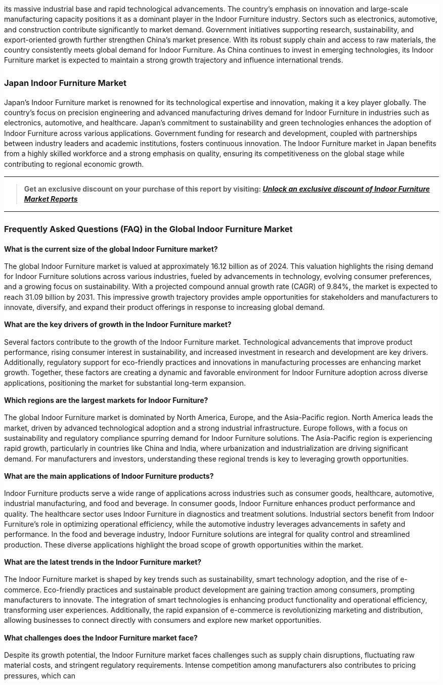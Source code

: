 its massive industrial base and rapid technological advancements. The country&rsquo;s emphasis on innovation and large-scale manufacturing capacity positions it as a dominant player in the Indoor Furniture industry. Sectors such as electronics, automotive, and construction contribute significantly to market demand. Government initiatives supporting research, sustainability, and export-oriented growth further strengthen China&rsquo;s market presence. With its robust supply chain and access to raw materials, the country consistently meets global demand for Indoor Furniture. As China continues to invest in emerging technologies, its Indoor Furniture market is expected to maintain a strong growth trajectory and influence international trends.</p><h3>Japan Indoor Furniture Market</h3><p>Japan&rsquo;s Indoor Furniture market is renowned for its technological expertise and innovation, making it a key player globally. The country&rsquo;s focus on precision engineering and advanced manufacturing drives demand for Indoor Furniture in industries such as electronics, automotive, and healthcare. Japan&rsquo;s commitment to sustainability and green technologies enhances the adoption of Indoor Furniture across various applications. Government funding for research and development, coupled with partnerships between industry leaders and academic institutions, fosters continuous innovation. The Indoor Furniture market in Japan benefits from a highly skilled workforce and a strong emphasis on quality, ensuring its competitiveness on the global stage while contributing to regional economic growth.</p><hr /><blockquote><p><strong>Get an exclusive discount on your purchase of this report by visiting: <em><a href="://marketresearchpulse.com/ask-for-discount/58421?utm_source=Github&amp;utm_medium=091">Unlock an exclusive discount of Indoor Furniture Market Reports</a></em>&nbsp;</strong></p></blockquote><hr /><h3>Frequently Asked Questions (FAQ) in the Global Indoor Furniture Market</h3><p><strong>What is the current size of the global Indoor Furniture market?</strong></p><p>The global Indoor Furniture market is valued at approximately 16.12 billion as of 2024. This valuation highlights the rising demand for Indoor Furniture solutions across various industries, fueled by advancements in technology, evolving consumer preferences, and a growing focus on sustainability. With a projected compound annual growth rate (CAGR) of 9.84%, the market is expected to reach 31.09 billion by 2031. This impressive growth trajectory provides ample opportunities for stakeholders and manufacturers to innovate, diversify, and expand their product offerings in response to increasing global demand.</p><p><strong>What are the key drivers of growth in the Indoor Furniture market?</strong></p><p>Several factors contribute to the growth of the Indoor Furniture market. Technological advancements that improve product performance, rising consumer interest in sustainability, and increased investment in research and development are key drivers. Additionally, regulatory support for eco-friendly practices and innovations in manufacturing processes are enhancing market growth. Together, these factors are creating a dynamic and favorable environment for Indoor Furniture adoption across diverse applications, positioning the market for substantial long-term expansion.</p><p><strong>Which regions are the largest markets for Indoor Furniture?</strong></p><p>The global Indoor Furniture market is dominated by North America, Europe, and the Asia-Pacific region. North America leads the market, driven by advanced technological adoption and a strong industrial infrastructure. Europe follows, with a focus on sustainability and regulatory compliance spurring demand for Indoor Furniture solutions. The Asia-Pacific region is experiencing rapid growth, particularly in countries like China and India, where urbanization and industrialization are driving significant demand. For manufacturers and investors, understanding these regional trends is key to leveraging growth opportunities.</p><p><strong>What are the main applications of Indoor Furniture products?</strong></p><p>Indoor Furniture products serve a wide range of applications across industries such as consumer goods, healthcare, automotive, industrial manufacturing, and food and beverage. In consumer goods, Indoor Furniture enhances product performance and quality. The healthcare sector uses Indoor Furniture in diagnostics and treatment solutions. Industrial sectors benefit from Indoor Furniture&rsquo;s role in optimizing operational efficiency, while the automotive industry leverages advancements in safety and performance. In the food and beverage industry, Indoor Furniture solutions are integral for quality control and streamlined production. These diverse applications highlight the broad scope of growth opportunities within the market.</p><p><strong>What are the latest trends in the Indoor Furniture market?</strong></p><p>The Indoor Furniture market is shaped by key trends such as sustainability, smart technology adoption, and the rise of e-commerce. Eco-friendly practices and sustainable product development are gaining traction among consumers, prompting manufacturers to innovate. The integration of smart technologies is enhancing product functionality and operational efficiency, transforming user experiences. Additionally, the rapid expansion of e-commerce is revolutionizing marketing and distribution, allowing businesses to connect directly with consumers and explore new market opportunities.</p><p><strong>What challenges does the Indoor Furniture market face?</strong></p><p>Despite its growth potential, the Indoor Furniture market faces challenges such as supply chain disruptions, fluctuating raw material costs, and stringent regulatory requirements. Intense competition among manufacturers also contributes to pricing pressures, which can